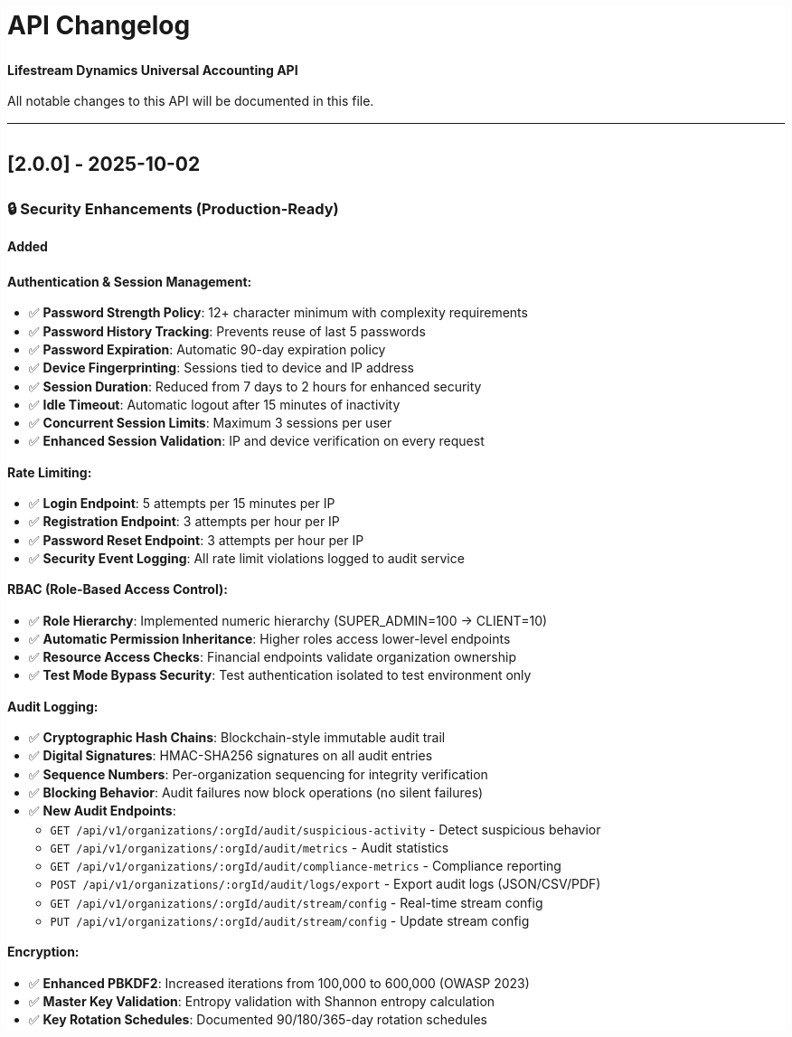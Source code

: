 # API Changelog

**Lifestream Dynamics Universal Accounting API**

All notable changes to this API will be documented in this file.

---

## [2.0.0] - 2025-10-02

### 🔒 Security Enhancements (Production-Ready)

#### Added

**Authentication & Session Management:**
- ✅ **Password Strength Policy**: 12+ character minimum with complexity requirements
- ✅ **Password History Tracking**: Prevents reuse of last 5 passwords
- ✅ **Password Expiration**: Automatic 90-day expiration policy
- ✅ **Device Fingerprinting**: Sessions tied to device and IP address
- ✅ **Session Duration**: Reduced from 7 days to 2 hours for enhanced security
- ✅ **Idle Timeout**: Automatic logout after 15 minutes of inactivity
- ✅ **Concurrent Session Limits**: Maximum 3 sessions per user
- ✅ **Enhanced Session Validation**: IP and device verification on every request

**Rate Limiting:**
- ✅ **Login Endpoint**: 5 attempts per 15 minutes per IP
- ✅ **Registration Endpoint**: 3 attempts per hour per IP
- ✅ **Password Reset Endpoint**: 3 attempts per hour per IP
- ✅ **Security Event Logging**: All rate limit violations logged to audit service

**RBAC (Role-Based Access Control):**
- ✅ **Role Hierarchy**: Implemented numeric hierarchy (SUPER_ADMIN=100 → CLIENT=10)
- ✅ **Automatic Permission Inheritance**: Higher roles access lower-level endpoints
- ✅ **Resource Access Checks**: Financial endpoints validate organization ownership
- ✅ **Test Mode Bypass Security**: Test authentication isolated to test environment only

**Audit Logging:**
- ✅ **Cryptographic Hash Chains**: Blockchain-style immutable audit trail
- ✅ **Digital Signatures**: HMAC-SHA256 signatures on all audit entries
- ✅ **Sequence Numbers**: Per-organization sequencing for integrity verification
- ✅ **Blocking Behavior**: Audit failures now block operations (no silent failures)
- ✅ **New Audit Endpoints**:
  - `GET /api/v1/organizations/:orgId/audit/suspicious-activity` - Detect suspicious behavior
  - `GET /api/v1/organizations/:orgId/audit/metrics` - Audit statistics
  - `GET /api/v1/organizations/:orgId/audit/compliance-metrics` - Compliance reporting
  - `POST /api/v1/organizations/:orgId/audit/logs/export` - Export audit logs (JSON/CSV/PDF)
  - `GET /api/v1/organizations/:orgId/audit/stream/config` - Real-time stream config
  - `PUT /api/v1/organizations/:orgId/audit/stream/config` - Update stream config

**Encryption:**
- ✅ **Enhanced PBKDF2**: Increased iterations from 100,000 to 600,000 (OWASP 2023)
- ✅ **Master Key Validation**: Entropy validation with Shannon entropy calculation
- ✅ **Key Rotation Schedules**: Documented 90/180/365-day rotation schedules
